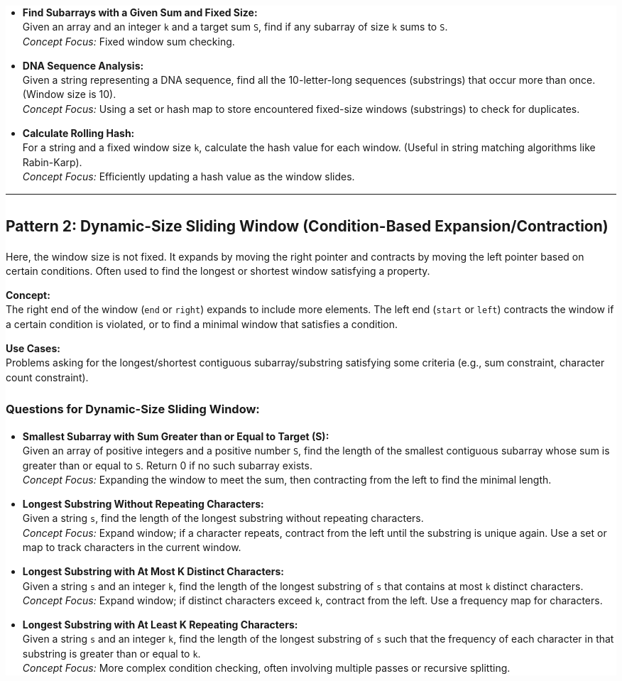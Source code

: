 - **Find Subarrays with a Given Sum and Fixed Size:**  
  Given an array and an integer `k` and a target sum `S`, find if any subarray of size `k` sums to `S`.  
  *Concept Focus:* Fixed window sum checking.

- **DNA Sequence Analysis:**  
  Given a string representing a DNA sequence, find all the 10-letter-long sequences (substrings) that occur more than once. (Window size is 10).  
  *Concept Focus:* Using a set or hash map to store encountered fixed-size windows (substrings) to check for duplicates.

- **Calculate Rolling Hash:**  
  For a string and a fixed window size `k`, calculate the hash value for each window. (Useful in string matching algorithms like Rabin-Karp).  
  *Concept Focus:* Efficiently updating a hash value as the window slides.

---

## Pattern 2: Dynamic-Size Sliding Window (Condition-Based Expansion/Contraction)

Here, the window size is not fixed. It expands by moving the right pointer and contracts by moving the left pointer based on certain conditions. Often used to find the longest or shortest window satisfying a property.

**Concept:**  
The right end of the window (`end` or `right`) expands to include more elements. The left end (`start` or `left`) contracts the window if a certain condition is violated, or to find a minimal window that satisfies a condition.

**Use Cases:**  
Problems asking for the longest/shortest contiguous subarray/substring satisfying some criteria (e.g., sum constraint, character count constraint).

### Questions for Dynamic-Size Sliding Window:

- **Smallest Subarray with Sum Greater than or Equal to Target (S):**  
  Given an array of positive integers and a positive number `S`, find the length of the smallest contiguous subarray whose sum is greater than or equal to `S`. Return 0 if no such subarray exists.  
  *Concept Focus:* Expanding the window to meet the sum, then contracting from the left to find the minimal length.

- **Longest Substring Without Repeating Characters:**  
  Given a string `s`, find the length of the longest substring without repeating characters.  
  *Concept Focus:* Expand window; if a character repeats, contract from the left until the substring is unique again. Use a set or map to track characters in the current window.

- **Longest Substring with At Most K Distinct Characters:**  
  Given a string `s` and an integer `k`, find the length of the longest substring of `s` that contains at most `k` distinct characters.  
  *Concept Focus:* Expand window; if distinct characters exceed `k`, contract from the left. Use a frequency map for characters.

- **Longest Substring with At Least K Repeating Characters:**  
  Given a string `s` and an integer `k`, find the length of the longest substring of `s` such that the frequency of each character in that substring is greater than or equal to `k`.  
  *Concept Focus:* More complex condition checking, often involving multiple passes or recursive splitting.
